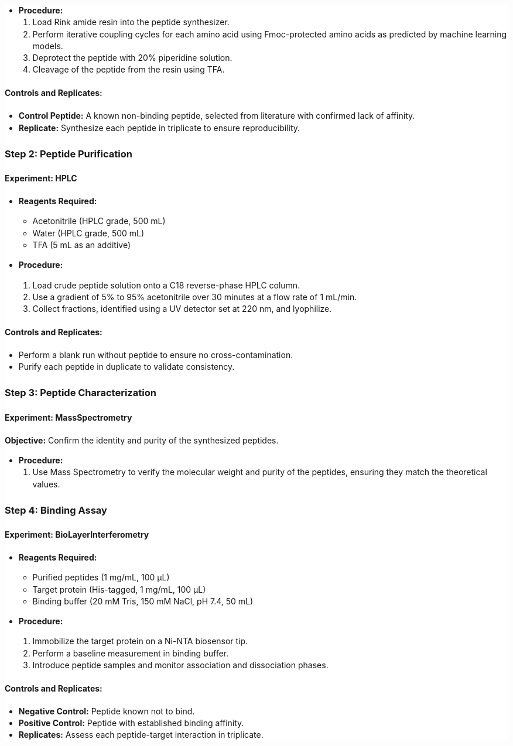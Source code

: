 - **Procedure:**
  1. Load Rink amide resin into the peptide synthesizer.
  2. Perform iterative coupling cycles for each amino acid using Fmoc-protected amino acids as predicted by machine learning models.
  3. Deprotect the peptide with 20% piperidine solution.
  4. Cleavage of the peptide from the resin using TFA.

#### Controls and Replicates:
- **Control Peptide:** A known non-binding peptide, selected from literature with confirmed lack of affinity.
- **Replicate:** Synthesize each peptide in triplicate to ensure reproducibility.

### Step 2: Peptide Purification

#### Experiment: HPLC
- **Reagents Required:**
  - Acetonitrile (HPLC grade, 500 mL)
  - Water (HPLC grade, 500 mL)
  - TFA (5 mL as an additive)

- **Procedure:**
  1. Load crude peptide solution onto a C18 reverse-phase HPLC column.
  2. Use a gradient of 5% to 95% acetonitrile over 30 minutes at a flow rate of 1 mL/min.
  3. Collect fractions, identified using a UV detector set at 220 nm, and lyophilize.

#### Controls and Replicates:
- Perform a blank run without peptide to ensure no cross-contamination.
- Purify each peptide in duplicate to validate consistency.

### Step 3: Peptide Characterization

#### Experiment: MassSpectrometry
**Objective:** Confirm the identity and purity of the synthesized peptides.

- **Procedure:**
  1. Use Mass Spectrometry to verify the molecular weight and purity of the peptides, ensuring they match the theoretical values.

### Step 4: Binding Assay

#### Experiment: BioLayerInterferometry
- **Reagents Required:**
  - Purified peptides (1 mg/mL, 100 µL)
  - Target protein (His-tagged, 1 mg/mL, 100 µL)
  - Binding buffer (20 mM Tris, 150 mM NaCl, pH 7.4, 50 mL)

- **Procedure:**
  1. Immobilize the target protein on a Ni-NTA biosensor tip.
  2. Perform a baseline measurement in binding buffer.
  3. Introduce peptide samples and monitor association and dissociation phases.

#### Controls and Replicates:
- **Negative Control:** Peptide known not to bind.
- **Positive Control:** Peptide with established binding affinity.
- **Replicates:** Assess each peptide-target interaction in triplicate.
